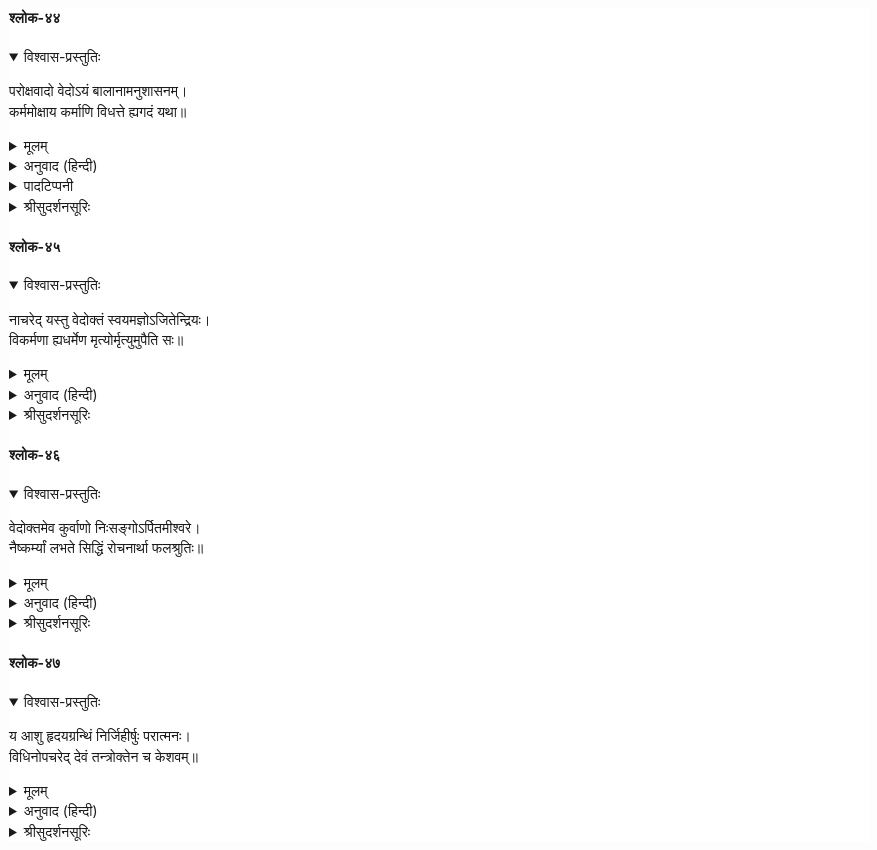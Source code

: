 #### श्लोक-४४


<details open><summary>विश्वास-प्रस्तुतिः</summary>

परोक्षवादो वेदोऽयं बालानामनुशासनम्।  
कर्ममोक्षाय कर्माणि विधत्ते ह्यगदं यथा॥
</details>

<details><summary>मूलम्</summary></details>

<details><summary>अनुवाद (हिन्दी)</summary></details>

<details><summary>पादटिप्पनी</summary></details>

<details><summary>श्रीसुदर्शनसूरिः</summary></details>

#### श्लोक-४५


<details open><summary>विश्वास-प्रस्तुतिः</summary>

नाचरेद् यस्तु वेदोक्तं स्वयमज्ञोऽजितेन्द्रियः।  
विकर्मणा ह्यधर्मेण मृत्योर्मृत्युमुपैति सः॥
</details>

<details><summary>मूलम्</summary></details>

<details><summary>अनुवाद (हिन्दी)</summary></details>

<details><summary>श्रीसुदर्शनसूरिः</summary></details>

#### श्लोक-४६


<details open><summary>विश्वास-प्रस्तुतिः</summary>

वेदोक्तमेव कुर्वाणो निःसङ्गोऽर्पितमीश्वरे।  
नैष्कर्म्यां लभते सिद्धिं रोचनार्था फलश्रुतिः॥
</details>

<details><summary>मूलम्</summary></details>

<details><summary>अनुवाद (हिन्दी)</summary></details>

<details><summary>श्रीसुदर्शनसूरिः</summary></details>

#### श्लोक-४७


<details open><summary>विश्वास-प्रस्तुतिः</summary>

य आशु हृदयग्रन्थिं निर्जिहीर्षुः परात्मनः।  
विधिनोपचरेद् देवं तन्त्रोक्तेन च केशवम्॥
</details>

<details><summary>मूलम्</summary></details>

<details><summary>अनुवाद (हिन्दी)</summary></details>

<details><summary>श्रीसुदर्शनसूरिः</summary>

